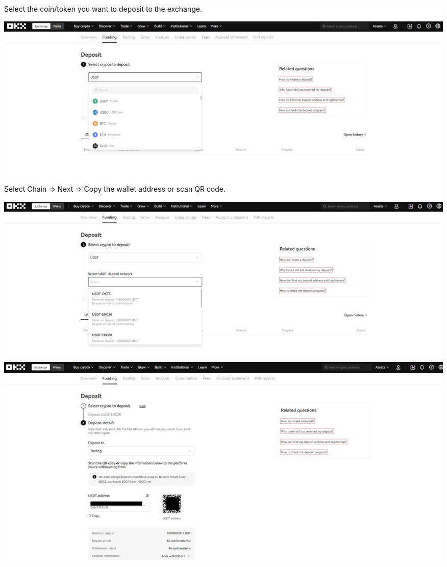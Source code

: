 Select the coin/token you want to deposit to the exchange.

![OKX coin selection for deposit](image/5867701023103050.webp)

Select Chain => Next => Copy the wallet address or scan QR code.

![OKX chain selection interface](image/514380342724.webp)

![OKX deposit address display](image/639354667492.webp)
